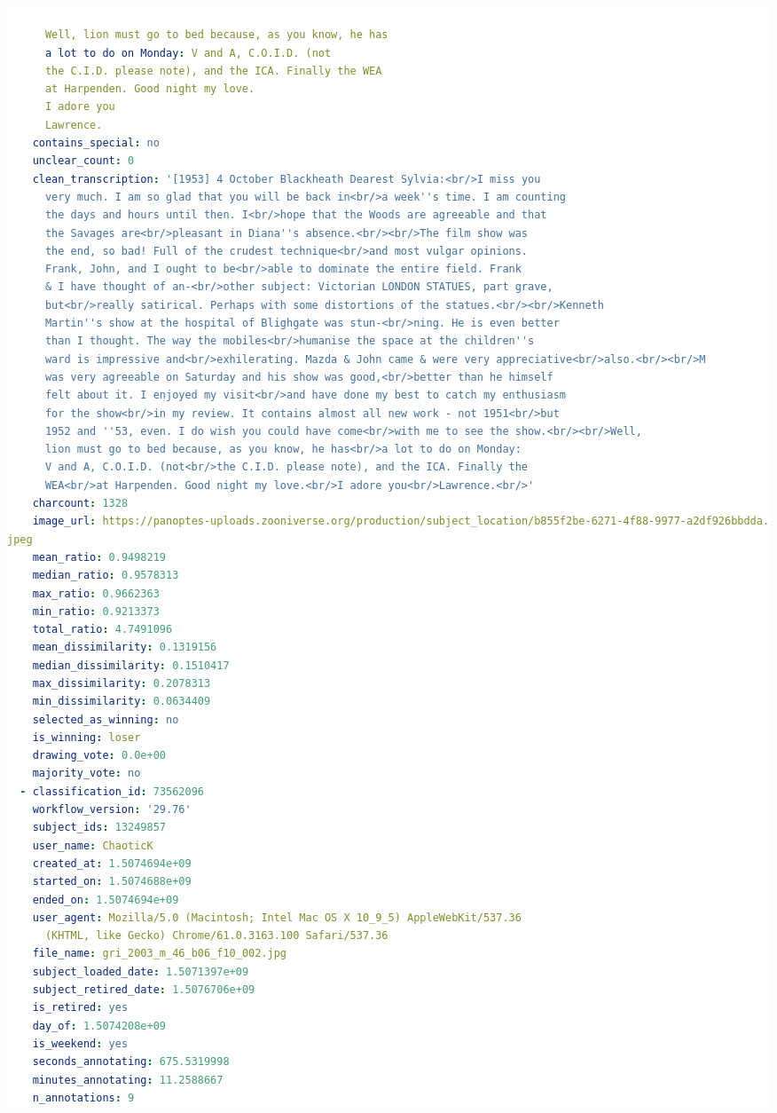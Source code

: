 ```yaml

      Well, lion must go to bed because, as you know, he has
      a lot to do on Monday: V and A, C.O.I.D. (not
      the C.I.D. please note), and the ICA. Finally the WEA
      at Harpenden. Good night my love.
      I adore you
      Lawrence.
    contains_special: no
    unclear_count: 0
    clean_transcription: '[1953] 4 October Blackheath Dearest Sylvia:<br/>I miss you
      very much. I am so glad that you will be back in<br/>a week''s time. I am counting
      the days and hours until then. I<br/>hope that the Woods are agreeable and that
      the Savages are<br/>pleasant in Diana''s absence.<br/><br/>The film show was
      the end, so bad! Full of the crudest technique<br/>and most vulgar opinions.
      Frank, John, and I ought to be<br/>able to dominate the entire field. Frank
      & I have thought of an-<br/>other subject: Victorian LONDON STATUES, part grave,
      but<br/>really satirical. Perhaps with some distortions of the statues.<br/><br/>Kenneth
      Martin''s show at the hospital of Blighgate was stun-<br/>ning. He is even better
      than I thought. The way the mobiles<br/>humanise the space at the children''s
      ward is impressive and<br/>exhilerating. Mazda & John came & were very appreciative<br/>also.<br/><br/>M
      was very agreeable on Saturday and his show was good,<br/>better than he himself
      felt about it. I enjoyed my visit<br/>and have done my best to catch my enthusiasm
      for the show<br/>in my review. It contains almost all new work - not 1951<br/>but
      1952 and ''53, even. I do wish you could have come<br/>with me to see the show.<br/><br/>Well,
      lion must go to bed because, as you know, he has<br/>a lot to do on Monday:
      V and A, C.O.I.D. (not<br/>the C.I.D. please note), and the ICA. Finally the
      WEA<br/>at Harpenden. Good night my love.<br/>I adore you<br/>Lawrence.<br/>'
    charcount: 1328
    image_url: https://panoptes-uploads.zooniverse.org/production/subject_location/b855f2be-6271-4f88-9977-a2df926bbdda.jpeg
    mean_ratio: 0.9498219
    median_ratio: 0.9578313
    max_ratio: 0.9662363
    min_ratio: 0.9213373
    total_ratio: 4.7491096
    mean_dissimilarity: 0.1319156
    median_dissimilarity: 0.1510417
    max_dissimilarity: 0.2078313
    min_dissimilarity: 0.0634409
    selected_as_winning: no
    is_winning: loser
    drawing_vote: 0.0e+00
    majority_vote: no
  - classification_id: 73562096
    workflow_version: '29.76'
    subject_ids: 13249857
    user_name: ChaoticK
    created_at: 1.5074694e+09
    started_on: 1.5074688e+09
    ended_on: 1.5074694e+09
    user_agent: Mozilla/5.0 (Macintosh; Intel Mac OS X 10_9_5) AppleWebKit/537.36
      (KHTML, like Gecko) Chrome/61.0.3163.100 Safari/537.36
    file_name: gri_2003_m_46_b06_f10_002.jpg
    subject_loaded_date: 1.5071397e+09
    subject_retired_date: 1.5076706e+09
    is_retired: yes
    day_of: 1.5074208e+09
    is_weekend: yes
    seconds_annotating: 675.5319998
    minutes_annotating: 11.2588667
    n_annotations: 9
```